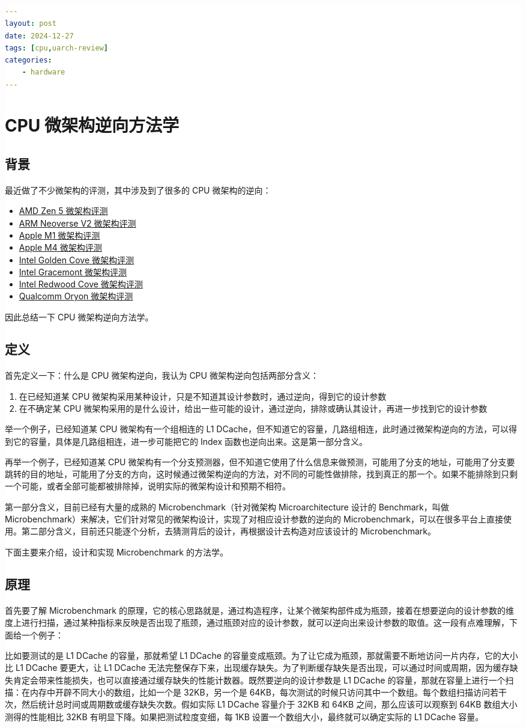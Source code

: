 ```yaml
---
layout: post
date: 2024-12-27
tags: [cpu,uarch-review]
categories:
    - hardware
---
```


# CPU 微架构逆向方法学

## 背景

最近做了不少微架构的评测，其中涉及到了很多的 CPU 微架构的逆向：

- [AMD Zen 5 微架构评测](./amd-zen5.md)
- [ARM Neoverse V2 微架构评测](./arm-neoverse-v2.md)
- [Apple M1 微架构评测](./apple-m1.md)
- [Apple M4 微架构评测](./apple-m4.md)
- [Intel Golden Cove 微架构评测](./intel-golden-cove.md)
- [Intel Gracemont 微架构评测](./intel-gracemont.md)
- [Intel Redwood Cove 微架构评测](./intel-redwood-cove.md)
- [Qualcomm Oryon 微架构评测](./qualcomm-oryon.md)

因此总结一下 CPU 微架构逆向方法学。



## 定义

首先定义一下：什么是 CPU 微架构逆向，我认为 CPU 微架构逆向包括两部分含义：

1. 在已经知道某 CPU 微架构采用某种设计，只是不知道其设计参数时，通过逆向，得到它的设计参数
2. 在不确定某 CPU 微架构采用的是什么设计，给出一些可能的设计，通过逆向，排除或确认其设计，再进一步找到它的设计参数

举一个例子，已经知道某 CPU 微架构有一个组相连的 L1 DCache，但不知道它的容量，几路组相连，此时通过微架构逆向的方法，可以得到它的容量，具体是几路组相连，进一步可能把它的 Index 函数也逆向出来。这是第一部分含义。

再举一个例子，已经知道某 CPU 微架构有一个分支预测器，但不知道它使用了什么信息来做预测，可能用了分支的地址，可能用了分支要跳转的目的地址，可能用了分支的方向，这时候通过微架构逆向的方法，对不同的可能性做排除，找到真正的那一个。如果不能排除到只剩一个可能，或者全部可能都被排除掉，说明实际的微架构设计和预期不相符。

第一部分含义，目前已经有大量的成熟的 Microbenchmark（针对微架构 Microarchitecture 设计的 Benchmark，叫做 Microbenchmark）来解决，它们针对常见的微架构设计，实现了对相应设计参数的逆向的 Microbenchmark，可以在很多平台上直接使用。第二部分含义，目前还只能逐个分析，去猜测背后的设计，再根据设计去构造对应该设计的 Microbenchmark。

下面主要来介绍，设计和实现 Microbenchmark 的方法学。

## 原理

首先要了解 Microbenchmark 的原理，它的核心思路就是，通过构造程序，让某个微架构部件成为瓶颈，接着在想要逆向的设计参数的维度上进行扫描，通过某种指标来反映是否出现了瓶颈，通过瓶颈对应的设计参数，就可以逆向出来设计参数的取值。这一段有点难理解，下面给一个例子：

比如要测试的是 L1 DCache 的容量，那就希望 L1 DCache 的容量变成瓶颈。为了让它成为瓶颈，那就需要不断地访问一片内存，它的大小比 L1 DCache 要更大，让 L1 DCache 无法完整保存下来，出现缓存缺失。为了判断缓存缺失是否出现，可以通过时间或周期，因为缓存缺失肯定会带来性能损失，也可以直接通过缓存缺失的性能计数器。既然要逆向的设计参数是 L1 DCache 的容量，那就在容量上进行一个扫描：在内存中开辟不同大小的数组，比如一个是 32KB，另一个是 64KB，每次测试的时候只访问其中一个数组。每个数组扫描访问若干次，然后统计总时间或周期数或缓存缺失次数。假如实际 L1 DCache 容量介于 32KB 和 64KB 之间，那么应该可以观察到 64KB 数组大小测得的性能相比 32KB 有明显下降。如果把测试粒度变细，每 1KB 设置一个数组大小，最终就可以确定实际的 L1 DCache 容量。
